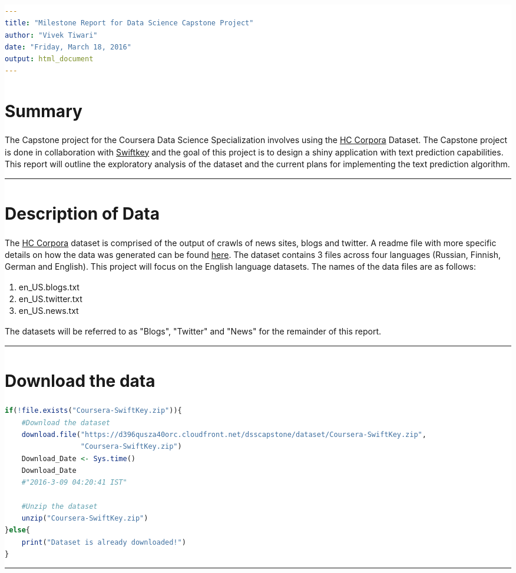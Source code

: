 ```yaml
---
title: "Milestone Report for Data Science Capstone Project"
author: "Vivek Tiwari"
date: "Friday, March 18, 2016"
output: html_document
---
```


# Summary
The Capstone project for the Coursera Data Science Specialization involves using the [HC Corpora][1] Dataset. The Capstone project is done in collaboration with [Swiftkey][2] and the goal of this project is to design a shiny application with text prediction capabilities. This report will outline the exploratory analysis of the dataset and the current plans for implementing the text prediction algorithm.

---

# Description of Data
The [HC Corpora][1] dataset is comprised of the output of crawls of news sites, blogs and twitter. A readme file with more specific details on how the data was generated can be found [here][3]. The dataset contains 3 files across four languages (Russian, Finnish, German and English). This project will focus on the English language datasets. The names of the data files are as follows:

1. en_US.blogs.txt
2. en_US.twitter.txt
3. en_US.news.txt

The datasets will be referred to as "Blogs", "Twitter" and "News" for the remainder of this report.

---

# Download the data


```r
if(!file.exists("Coursera-SwiftKey.zip")){
    #Download the dataset
    download.file("https://d396qusza40orc.cloudfront.net/dsscapstone/dataset/Coursera-SwiftKey.zip",
                  "Coursera-SwiftKey.zip")
    Download_Date <- Sys.time()
    Download_Date
    #"2016-3-09 04:20:41 IST"
    
    #Unzip the dataset
    unzip("Coursera-SwiftKey.zip")
}else{
    print("Dataset is already downloaded!")
}
```
---


[1]: http://www.corpora.heliohost.org/ "HC Corpora"
[2]: http://swiftkey.com/en/ "Swiftkey"
[3]: http://www.corpora.heliohost.org/aboutcorpus.html "Corpora Readme"